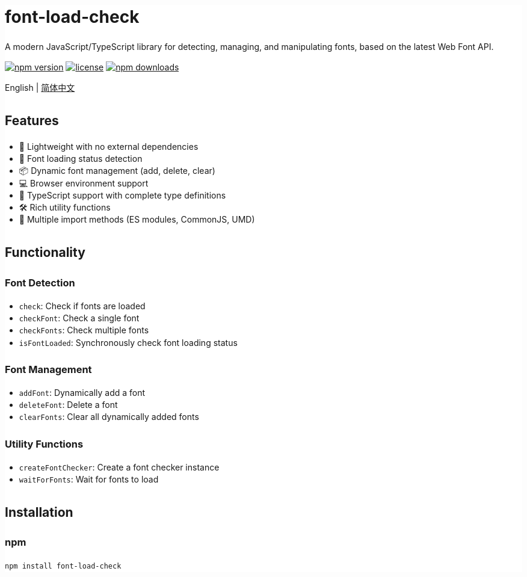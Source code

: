 # font-load-check

A modern JavaScript/TypeScript library for detecting, managing, and manipulating fonts, based on the latest Web Font API.

[![npm version](https://img.shields.io/npm/v/font-load-check.svg)](https://www.npmjs.com/package/font-load-check)
[![license](https://img.shields.io/npm/l/font-load-check.svg)](https://github.com/chao921125/font-load-check/blob/main/LICENSE)
[![npm downloads](https://img.shields.io/npm/dm/font-load-check.svg)](https://www.npmjs.com/package/font-load-check)

English | [简体中文](README.md)

## Features

* 🚀 Lightweight with no external dependencies
* 🔄 Font loading status detection
* 📦 Dynamic font management (add, delete, clear)
* 💻 Browser environment support
* 📱 TypeScript support with complete type definitions
* 🛠️ Rich utility functions
* 🔧 Multiple import methods (ES modules, CommonJS, UMD)

## Functionality

### Font Detection

* `check`: Check if fonts are loaded
* `checkFont`: Check a single font
* `checkFonts`: Check multiple fonts
* `isFontLoaded`: Synchronously check font loading status

### Font Management

* `addFont`: Dynamically add a font
* `deleteFont`: Delete a font
* `clearFonts`: Clear all dynamically added fonts

### Utility Functions

* `createFontChecker`: Create a font checker instance
* `waitForFonts`: Wait for fonts to load

## Installation

### npm

```bash
npm install font-load-check
```
